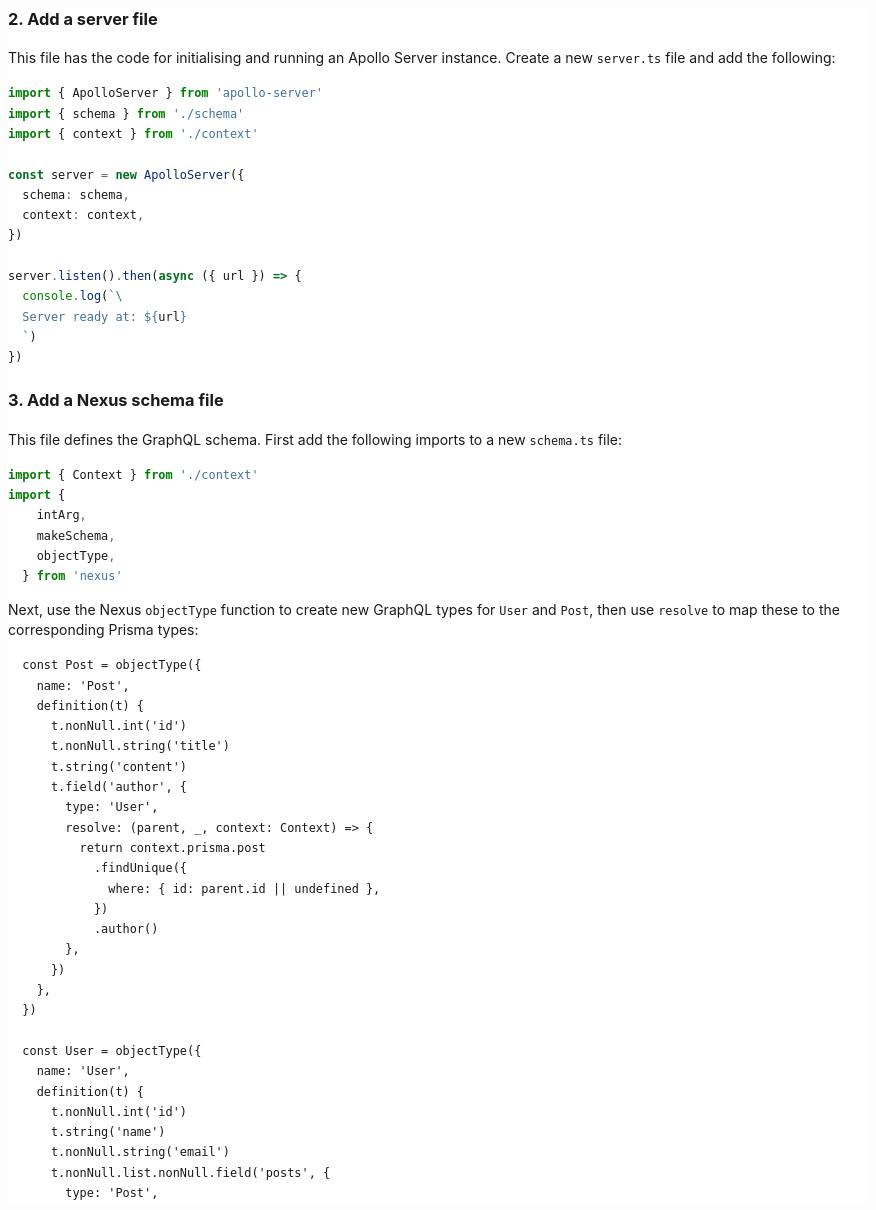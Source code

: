 ### 2. Add a server file

This file has the code for initialising and running an Apollo Server instance. Create a new `server.ts` file and add the following:

```ts
import { ApolloServer } from 'apollo-server'
import { schema } from './schema'
import { context } from './context'

const server = new ApolloServer({
  schema: schema,
  context: context,
})

server.listen().then(async ({ url }) => {
  console.log(`\
  Server ready at: ${url}
  `)
})
```

### 3. Add a Nexus schema file

This file defines the GraphQL schema. First add the following imports to a new `schema.ts` file:

```ts
import { Context } from './context'
import {
    intArg,
    makeSchema,
    objectType,
  } from 'nexus'
```

Next, use the Nexus `objectType` function to create new GraphQL types for `User` and `Post`, then use `resolve` to map these to the corresponding Prisma types:

```
  const Post = objectType({
    name: 'Post',
    definition(t) {
      t.nonNull.int('id')
      t.nonNull.string('title')
      t.string('content')
      t.field('author', {
        type: 'User',
        resolve: (parent, _, context: Context) => {
          return context.prisma.post
            .findUnique({
              where: { id: parent.id || undefined },
            })
            .author()
        },
      })
    },
  })  
  
  const User = objectType({
    name: 'User',
    definition(t) {
      t.nonNull.int('id')
      t.string('name')
      t.nonNull.string('email')
      t.nonNull.list.nonNull.field('posts', {
        type: 'Post',
```